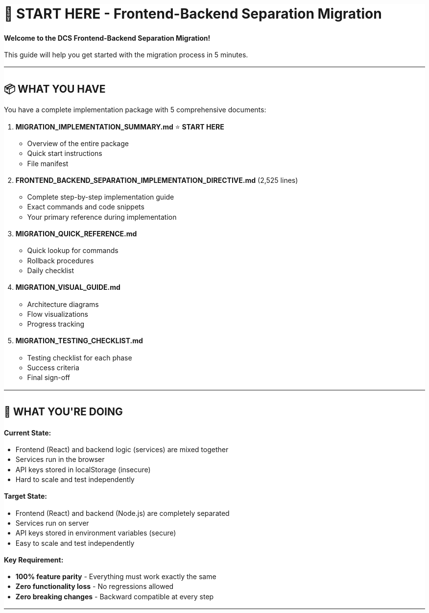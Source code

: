 # 🚀 START HERE - Frontend-Backend Separation Migration

**Welcome to the DCS Frontend-Backend Separation Migration!**

This guide will help you get started with the migration process in 5 minutes.

---

## 📦 WHAT YOU HAVE

You have a complete implementation package with 5 comprehensive documents:

1. **MIGRATION_IMPLEMENTATION_SUMMARY.md** ⭐ **START HERE**
   - Overview of the entire package
   - Quick start instructions
   - File manifest

2. **FRONTEND_BACKEND_SEPARATION_IMPLEMENTATION_DIRECTIVE.md** (2,525 lines)
   - Complete step-by-step implementation guide
   - Exact commands and code snippets
   - Your primary reference during implementation

3. **MIGRATION_QUICK_REFERENCE.md**
   - Quick lookup for commands
   - Rollback procedures
   - Daily checklist

4. **MIGRATION_VISUAL_GUIDE.md**
   - Architecture diagrams
   - Flow visualizations
   - Progress tracking

5. **MIGRATION_TESTING_CHECKLIST.md**
   - Testing checklist for each phase
   - Success criteria
   - Final sign-off

---

## 🎯 WHAT YOU'RE DOING

**Current State:**
- Frontend (React) and backend logic (services) are mixed together
- Services run in the browser
- API keys stored in localStorage (insecure)
- Hard to scale and test independently

**Target State:**
- Frontend (React) and backend (Node.js) are completely separated
- Services run on server
- API keys stored in environment variables (secure)
- Easy to scale and test independently

**Key Requirement:**
- **100% feature parity** - Everything must work exactly the same
- **Zero functionality loss** - No regressions allowed
- **Zero breaking changes** - Backward compatible at every step

---